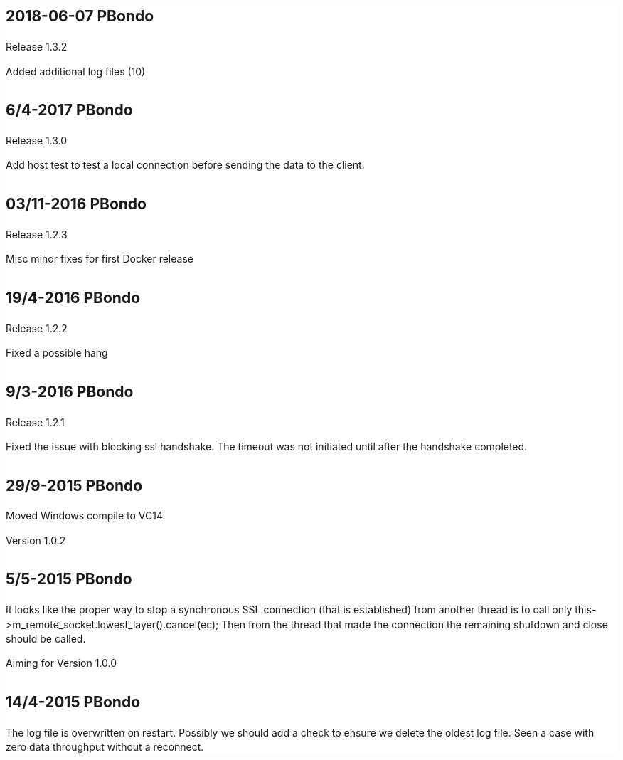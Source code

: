 
2018-06-07 PBondo
-----------------
Release 1.3.2

Added additional log files (10)


6/4-2017 PBondo
---------------
Release 1.3.0

Add host test to test a local connection before sending the data to the client.

03/11-2016 PBondo
-----------------
Release 1.2.3

Misc minor fixes for first Docker release

19/4-2016 PBondo
----------------
Release 1.2.2

Fixed a possible hang


9/3-2016 PBondo
---------------
Release 1.2.1

Fixed the issue with blocking ssl handshake. The timeout was not initiated until after the handshake completed.



29/9-2015 PBondo
----------------
Moved Windows compile to VC14.

Version 1.0.2


5/5-2015 PBondo
---------------
It looks like the proper way to stop a synchronous SSL connection (that is established) from another thread is to call only 
this->m_remote_socket.lowest_layer().cancel(ec);
Then from the thread that made the connection the remaining shutdown and close should be called.

Aiming for Version 1.0.0



14/4-2015 PBondo
----------------
The log file is overwritten on restart. Possibly we should add a check to ensure we delete the oldest log file.
Seen a case with zero data throughput without a reconnect.
